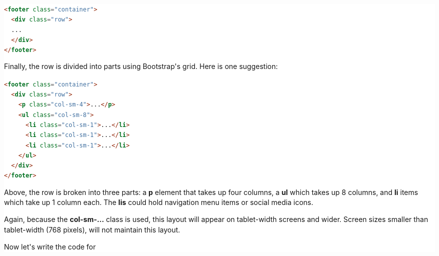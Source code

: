 ```html
<footer class="container">
  <div class="row">
  ... 
  </div>
</footer>
```

Finally, the row is divided into parts using Bootstrap's grid. Here is one suggestion:

```html
<footer class="container">
  <div class="row">
    <p class="col-sm-4">...</p>
    <ul class="col-sm-8">
      <li class="col-sm-1">...</li>
      <li class="col-sm-1">...</li>
      <li class="col-sm-1">...</li>
    </ul>
  </div>
</footer>
```

Above, the row is broken into three parts: a **p** element that takes up four columns, a **ul** which takes up 8 columns, and **li** items which take up 1 column each. The **lis** could hold navigation menu items or social media icons.

Again, because the **col-sm-...** class is used, this layout will appear on tablet-width screens and wider. Screen sizes smaller than tablet-width (768 pixels), will not maintain this layout.

Now let's write the code for



<iframe allowfullscren="" frameborder="0" src="https://embed.plnkr.co/EVyv7YsrPpvqUn1kxl6G/" style="height: 300px; width: 100%;"></iframe>












